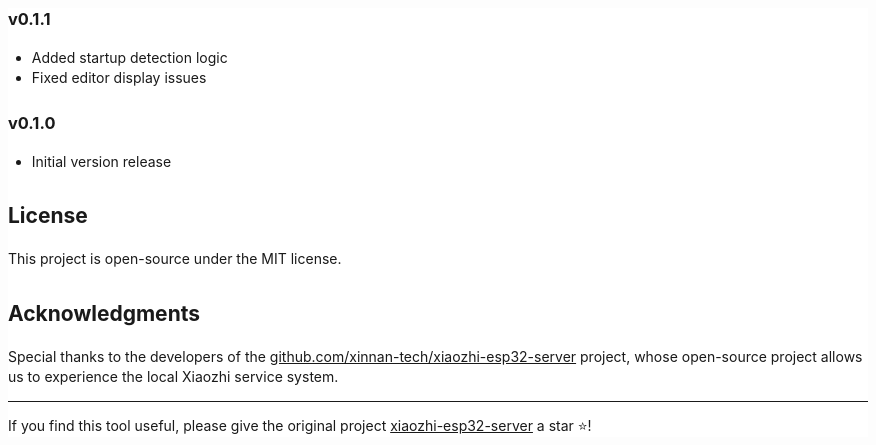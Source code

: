 ### v0.1.1
- Added startup detection logic
- Fixed editor display issues

### v0.1.0
- Initial version release

## License

This project is open-source under the MIT license.

## Acknowledgments

Special thanks to the developers of the [github.com/xinnan-tech/xiaozhi-esp32-server](https://github.com/xinnan-tech/xiaozhi-esp32-server) project, whose open-source project allows us to experience the local Xiaozhi service system.

---

If you find this tool useful, please give the original project [xiaozhi-esp32-server](https://github.com/xinnan-tech/xiaozhi-esp32-server) a star ⭐! 